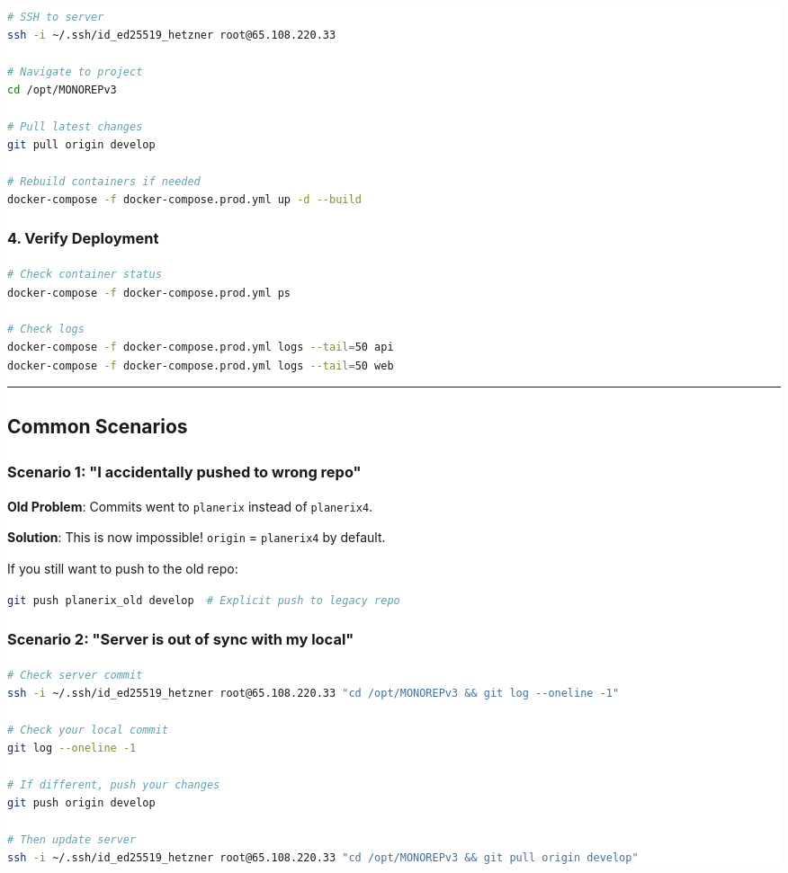 ```bash
# SSH to server
ssh -i ~/.ssh/id_ed25519_hetzner root@65.108.220.33

# Navigate to project
cd /opt/MONOREPv3

# Pull latest changes
git pull origin develop

# Rebuild containers if needed
docker-compose -f docker-compose.prod.yml up -d --build
```

### 4. Verify Deployment

```bash
# Check container status
docker-compose -f docker-compose.prod.yml ps

# Check logs
docker-compose -f docker-compose.prod.yml logs --tail=50 api
docker-compose -f docker-compose.prod.yml logs --tail=50 web
```

---

## Common Scenarios

### Scenario 1: "I accidentally pushed to wrong repo"

**Old Problem**: Commits went to `planerix` instead of `planerix4`.

**Solution**: This is now impossible! `origin` = `planerix4` by default.

If you still want to push to the old repo:
```bash
git push planerix_old develop  # Explicit push to legacy repo
```

### Scenario 2: "Server is out of sync with my local"

```bash
# Check server commit
ssh -i ~/.ssh/id_ed25519_hetzner root@65.108.220.33 "cd /opt/MONOREPv3 && git log --oneline -1"

# Check your local commit
git log --oneline -1

# If different, push your changes
git push origin develop

# Then update server
ssh -i ~/.ssh/id_ed25519_hetzner root@65.108.220.33 "cd /opt/MONOREPv3 && git pull origin develop"
```
